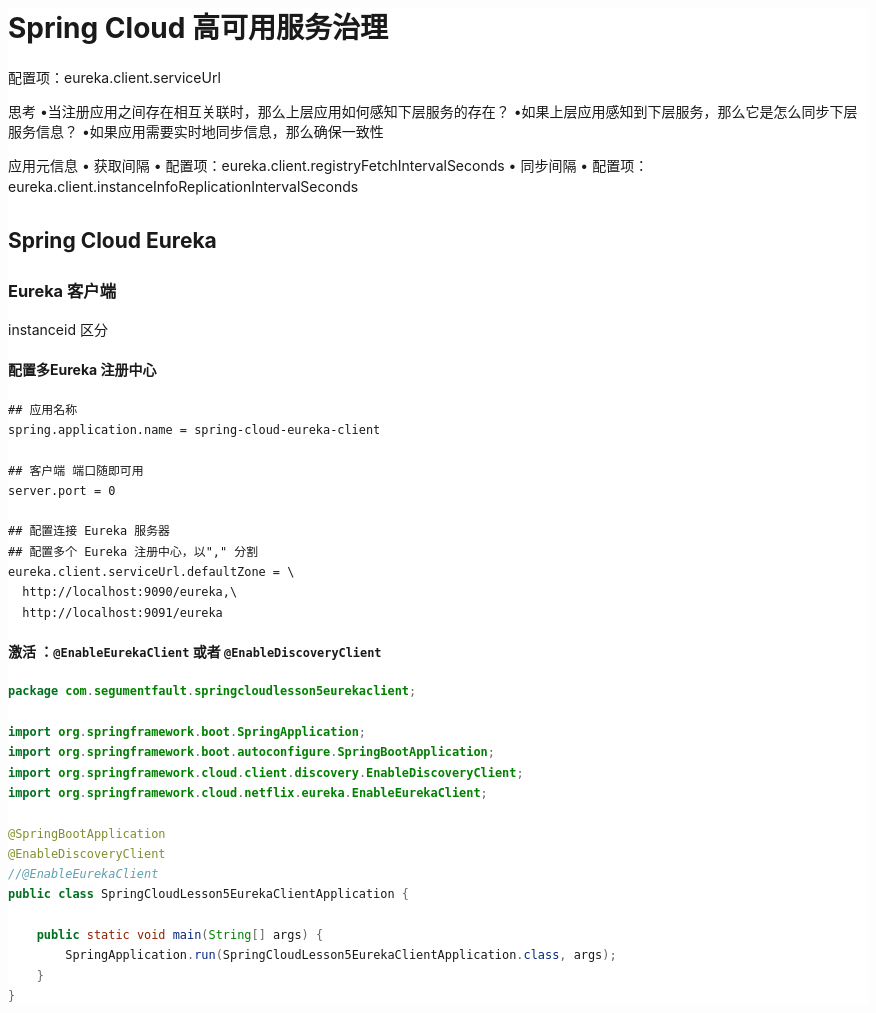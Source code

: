 



# Spring Cloud 高可用服务治理

配置项：eureka.client.serviceUrl

思考
•当注册应用之间存在相互关联时，那么上层应用如何感知下层服务的存在？
•如果上层应用感知到下层服务，那么它是怎么同步下层服务信息？
•如果应用需要实时地同步信息，那么确保一致性



应用元信息
• 获取间隔
• 配置项：eureka.client.registryFetchIntervalSeconds
• 同步间隔
• 配置项：eureka.client.instanceInfoReplicationIntervalSeconds

## Spring Cloud Eureka



### Eureka 客户端

instanceid 区分

#### 配置多Eureka 注册中心



```properties
## 应用名称
spring.application.name = spring-cloud-eureka-client

## 客户端 端口随即可用
server.port = 0

## 配置连接 Eureka 服务器
## 配置多个 Eureka 注册中心，以"," 分割
eureka.client.serviceUrl.defaultZone = \
  http://localhost:9090/eureka,\
  http://localhost:9091/eureka
```



#### 激活 ：`@EnableEurekaClient` 或者 `@EnableDiscoveryClient`

```java
package com.segumentfault.springcloudlesson5eurekaclient;

import org.springframework.boot.SpringApplication;
import org.springframework.boot.autoconfigure.SpringBootApplication;
import org.springframework.cloud.client.discovery.EnableDiscoveryClient;
import org.springframework.cloud.netflix.eureka.EnableEurekaClient;

@SpringBootApplication
@EnableDiscoveryClient
//@EnableEurekaClient
public class SpringCloudLesson5EurekaClientApplication {

	public static void main(String[] args) {
		SpringApplication.run(SpringCloudLesson5EurekaClientApplication.class, args);
	}
}
```
